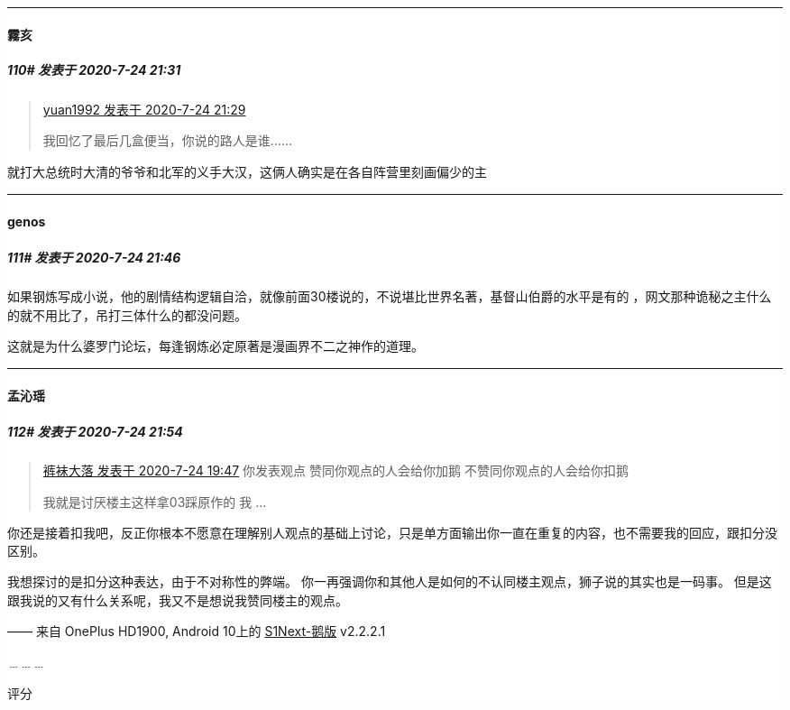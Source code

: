 

*****

####  霧亥  
##### 110#       发表于 2020-7-24 21:31



<blockquote><a href="httphttps://bbs.saraba1st.com/2b/forum.php?mod=redirect&amp;goto=findpost&amp;pid=48207353&amp;ptid=1950741" target="_blank">yuan1992 发表于 2020-7-24 21:29</a>

我回忆了最后几盒便当，你说的路人是谁……</blockquote>
就打大总统时大清的爷爷和北军的义手大汉，这俩人确实是在各自阵营里刻画偏少的主







*****

####  genos  
##### 111#       发表于 2020-7-24 21:46




如果钢炼写成小说，他的剧情结构逻辑自洽，就像前面30楼说的，不说堪比世界名著，基督山伯爵的水平是有的 ，网文那种诡秘之主什么的就不用比了，吊打三体什么的都没问题。

这就是为什么婆罗门论坛，每逢钢炼必定原著是漫画界不二之神作的道理。







*****

####  孟沁瑶  
##### 112#       发表于 2020-7-24 21:54



<blockquote><a href="httphttps://bbs.saraba1st.com/2b/forum.php?mod=redirect&amp;goto=findpost&amp;pid=48206593&amp;ptid=1950741" target="_blank">裤袜大落 发表于 2020-7-24 19:47</a>
你发表观点 赞同你观点的人会给你加鹅 不赞同你观点的人会给你扣鹅 

 我就是讨厌楼主这样拿03踩原作的 我 ...</blockquote>
你还是接着扣我吧，反正你根本不愿意在理解别人观点的基础上讨论，只是单方面输出你一直在重复的内容，也不需要我的回应，跟扣分没区别。

我想探讨的是扣分这种表达，由于不对称性的弊端。
你一再强调你和其他人是如何的不认同楼主观点，狮子说的其实也是一码事。
但是这跟我说的又有什么关系呢，我又不是想说我赞同楼主的观点。



—— 来自 OnePlus HD1900, Android 10上的 [S1Next-鹅版](https://github.com/ykrank/S1-Next/releases) v2.2.2.1



﹍﹍﹍

评分
